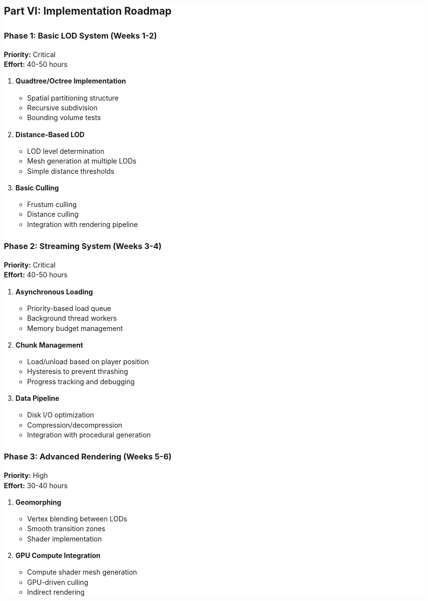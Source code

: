 
## Part VI: Implementation Roadmap

### Phase 1: Basic LOD System (Weeks 1-2)

**Priority:** Critical  
**Effort:** 40-50 hours

1. **Quadtree/Octree Implementation**
   - Spatial partitioning structure
   - Recursive subdivision
   - Bounding volume tests

2. **Distance-Based LOD**
   - LOD level determination
   - Mesh generation at multiple LODs
   - Simple distance thresholds

3. **Basic Culling**
   - Frustum culling
   - Distance culling
   - Integration with rendering pipeline

### Phase 2: Streaming System (Weeks 3-4)

**Priority:** Critical  
**Effort:** 40-50 hours

1. **Asynchronous Loading**
   - Priority-based load queue
   - Background thread workers
   - Memory budget management

2. **Chunk Management**
   - Load/unload based on player position
   - Hysteresis to prevent thrashing
   - Progress tracking and debugging

3. **Data Pipeline**
   - Disk I/O optimization
   - Compression/decompression
   - Integration with procedural generation

### Phase 3: Advanced Rendering (Weeks 5-6)

**Priority:** High  
**Effort:** 30-40 hours

1. **Geomorphing**
   - Vertex blending between LODs
   - Smooth transition zones
   - Shader implementation

2. **GPU Compute Integration**
   - Compute shader mesh generation
   - GPU-driven culling
   - Indirect rendering
